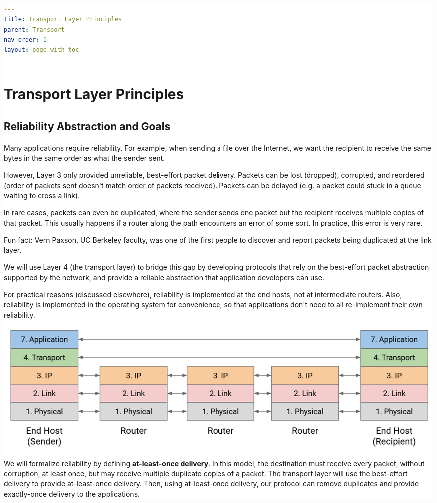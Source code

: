 ```yaml
---
title: Transport Layer Principles
parent: Transport
nav_order: 1
layout: page-with-toc
---
```


# Transport Layer Principles

## Reliability Abstraction and Goals

Many applications require reliability. For example, when sending a file over the Internet, we want the recipient to receive the same bytes in the same order as what the sender sent.

However, Layer 3 only provided unreliable, best-effort packet delivery. Packets can be lost (dropped), corrupted, and reordered (order of packets sent doesn't match order of packets received). Packets can be delayed (e.g. a packet could stuck in a queue waiting to cross a link).

In rare cases, packets can even be duplicated, where the sender sends one packet but the recipient receives multiple copies of that packet. This usually happens if a router along the path encounters an error of some sort. In practice, this error is very rare.

Fun fact: Vern Paxson, UC Berkeley faculty, was one of the first people to discover and report packets being duplicated at the link layer.

We will use Layer 4 (the transport layer) to bridge this gap by developing protocols that rely on the best-effort packet abstraction supported by the network, and provide a reliable abstraction that application developers can use.

For practical reasons (discussed elsewhere), reliability is implemented at the end hosts, not at intermediate routers. Also, reliability is implemented in the operating system for convenience, so that applications don't need to all re-implement their own reliability.

<img width="900px" src="/assets/transport/3-007-reliability-at-end-hosts.png">

We will formalize reliability by defining **at-least-once delivery**. In this model, the destination must receive every packet, without corruption, at least once, but may receive multiple duplicate copies of a packet. The transport layer will use the best-effort delivery to provide at-least-once delivery. Then, using at-least-once delivery, our protocol can remove duplicates and provide exactly-once delivery to the applications.
